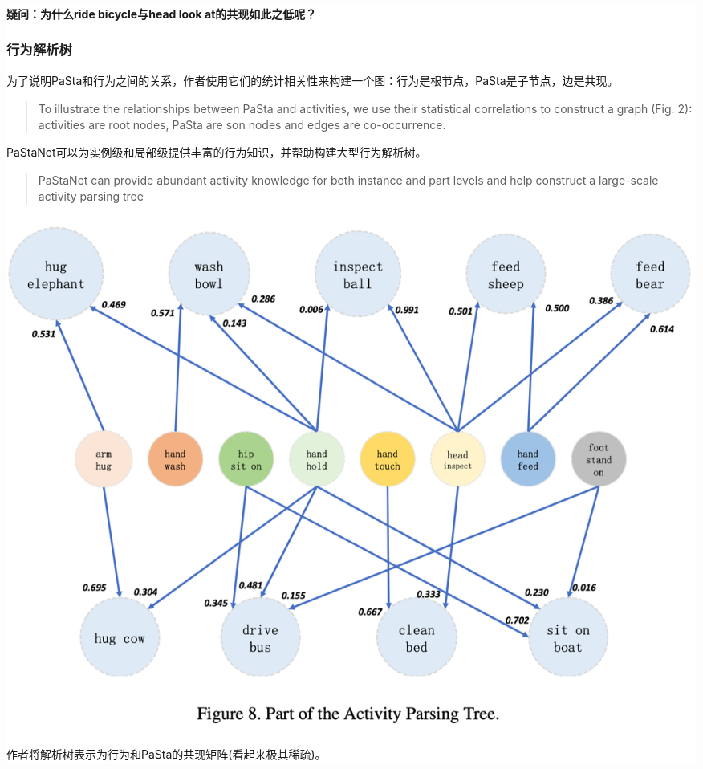 **疑问：为什么ride bicycle与head look at的共现如此之低呢？**

### 行为解析树

为了说明PaSta和行为之间的关系，作者使用它们的统计相关性来构建一个图：行为是根节点，PaSta是子节点，边是共现。

> To illustrate the relationships between PaSta and activities, we use their statistical correlations to construct a graph (Fig. 2): activities are root nodes, PaSta are son nodes and edges are co-occurrence.

PaStaNet可以为实例级和局部级提供丰富的行为知识，并帮助构建大型行为解析树。

> PaStaNet can provide abundant activity knowledge for both instance and part levels and help construct a large-scale activity parsing tree

![](./PaStaNet/fig8.png)

作者将解析树表示为行为和PaSta的共现矩阵(看起来极其稀疏)。
